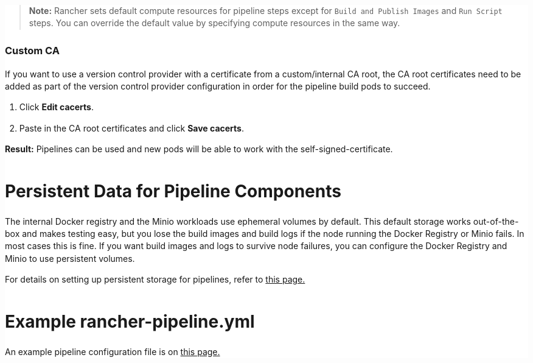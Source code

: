 >**Note:** Rancher sets default compute resources for pipeline steps except for `Build and Publish Images` and `Run Script` steps. You can override the default value by specifying compute resources in the same way.

### Custom CA

If you want to use a version control provider with a certificate from a custom/internal CA root, the CA root certificates need to be added as part of the version control provider configuration in order for the pipeline build pods to succeed.

1. Click **Edit cacerts**.

1. Paste in the CA root certificates and click **Save cacerts**.

**Result:** Pipelines can be used and new pods will be able to work with the self-signed-certificate.

# Persistent Data for Pipeline Components

The internal Docker registry and the Minio workloads use ephemeral volumes by default. This default storage works out-of-the-box and makes testing easy, but you lose the build images and build logs if the node running the Docker Registry or Minio fails. In most cases this is fine. If you want build images and logs to survive node failures, you can configure the Docker Registry and Minio to use persistent volumes.

For details on setting up persistent storage for pipelines, refer to [this page.]({{<baseurl>}}/rancher/v2.5/en/k8s-in-rancher/pipelines/storage)

# Example rancher-pipeline.yml

An example pipeline configuration file is on [this page.]({{<baseurl>}}/rancher/v2.5/en/k8s-in-rancher/pipelines/example)
